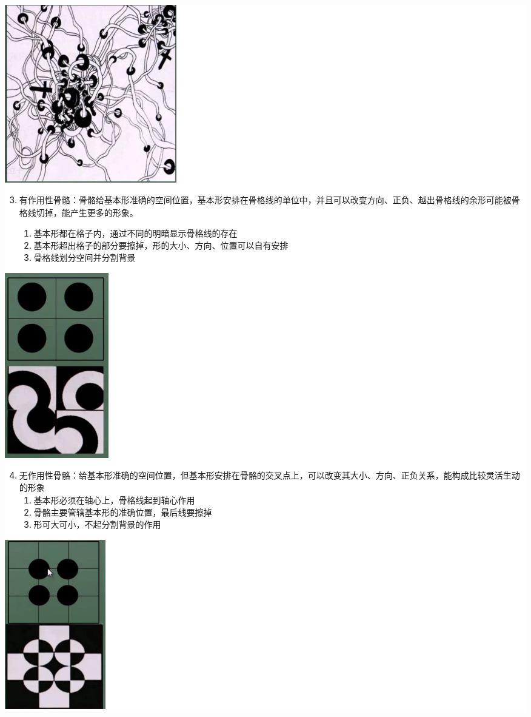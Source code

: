    ![image-20211104211430719](平面设计理论基础.imgs/image-20211104211430719.png)

3. 有作用性骨骼：骨骼给基本形准确的空间位置，基本形安排在骨格线的单位中，并且可以改变方向、正负、越出骨格线的余形可能被骨格线切掉，能产生更多的形象。

   1. 基本形都在格子内，通过不同的明暗显示骨格线的存在
   2. 基本形超出格子的部分要擦掉，形的大小、方向、位置可以自有安排
   3. 骨格线划分空间并分割背景

![image-20211104212006908](平面设计理论基础.imgs/image-20211104212006908.png)

4. 无作用性骨骼：给基本形准确的空间位置，但基本形安排在骨骼的交叉点上，可以改变其大小、方向、正负关系，能构成比较灵活生动的形象
   1. 基本形必须在轴心上，骨格线起到轴心作用
   2. 骨骼主要管辖基本形的准确位置，最后线要擦掉
   3. 形可大可小，不起分割背景的作用

![image-20211104212201226](平面设计理论基础.imgs/image-20211104212201226.png)

